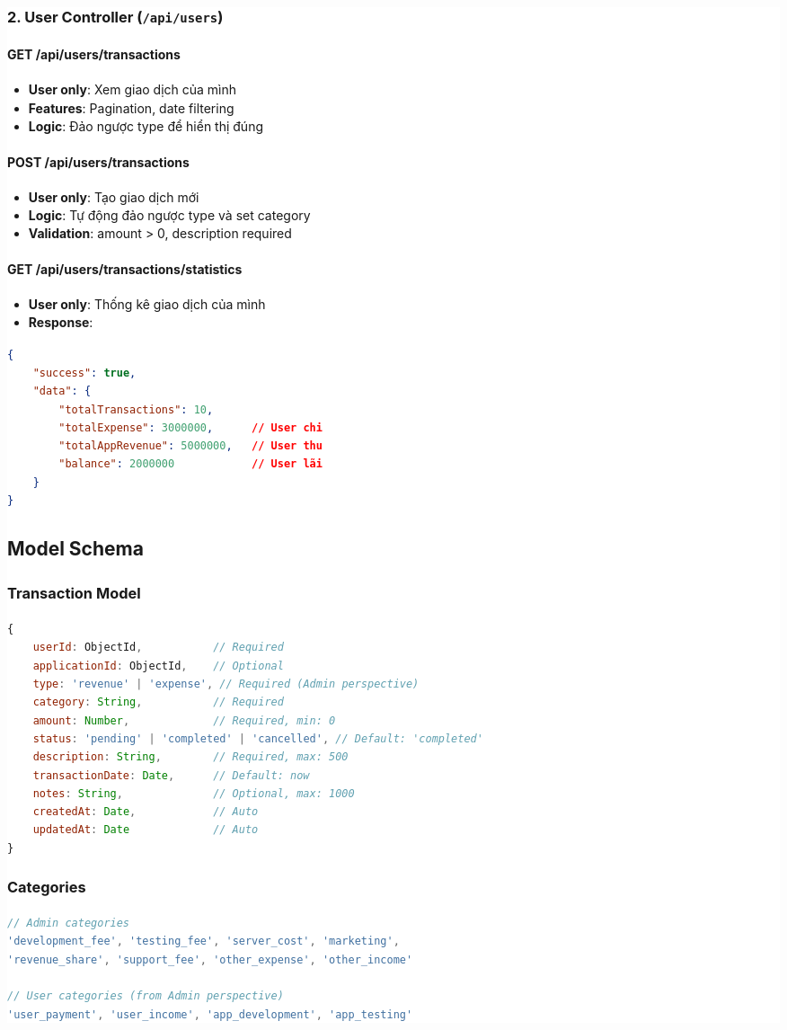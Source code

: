 ### 2. **User Controller** (`/api/users`)

#### **GET /api/users/transactions**
- **User only**: Xem giao dịch của mình
- **Features**: Pagination, date filtering
- **Logic**: Đảo ngược type để hiển thị đúng

#### **POST /api/users/transactions**
- **User only**: Tạo giao dịch mới
- **Logic**: Tự động đảo ngược type và set category
- **Validation**: amount > 0, description required

#### **GET /api/users/transactions/statistics**
- **User only**: Thống kê giao dịch của mình
- **Response**:
```json
{
    "success": true,
    "data": {
        "totalTransactions": 10,
        "totalExpense": 3000000,      // User chi
        "totalAppRevenue": 5000000,   // User thu
        "balance": 2000000            // User lãi
    }
}
```

## Model Schema

### **Transaction Model**
```javascript
{
    userId: ObjectId,           // Required
    applicationId: ObjectId,    // Optional
    type: 'revenue' | 'expense', // Required (Admin perspective)
    category: String,           // Required
    amount: Number,             // Required, min: 0
    status: 'pending' | 'completed' | 'cancelled', // Default: 'completed'
    description: String,        // Required, max: 500
    transactionDate: Date,      // Default: now
    notes: String,              // Optional, max: 1000
    createdAt: Date,            // Auto
    updatedAt: Date             // Auto
}
```

### **Categories**
```javascript
// Admin categories
'development_fee', 'testing_fee', 'server_cost', 'marketing',
'revenue_share', 'support_fee', 'other_expense', 'other_income'

// User categories (from Admin perspective)
'user_payment', 'user_income', 'app_development', 'app_testing'
```
